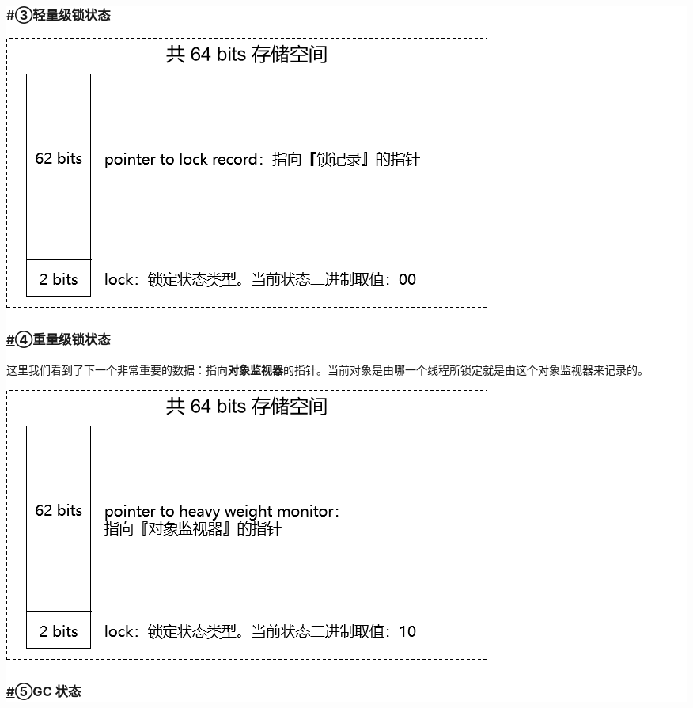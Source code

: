 
### [#](http://heavy_code_industry.gitee.io/code_heavy_industry/pro017-JUC/lecture/chapter02/verse02.html#_3轻量级锁状态)③轻量级锁状态

![images](JUC_封杰.assets/imagesv7.png)

### [#](http://heavy_code_industry.gitee.io/code_heavy_industry/pro017-JUC/lecture/chapter02/verse02.html#_4重量级锁状态)④重量级锁状态

这里我们看到了下一个非常重要的数据：指向**对象监视器**的指针。当前对象是由哪一个线程所锁定就是由这个对象监视器来记录的。

![images](JUC_封杰.assets/img011.b6716f83.png)

### [#](http://heavy_code_industry.gitee.io/code_heavy_industry/pro017-JUC/lecture/chapter02/verse02.html#_5gc-状态)⑤GC 状态
